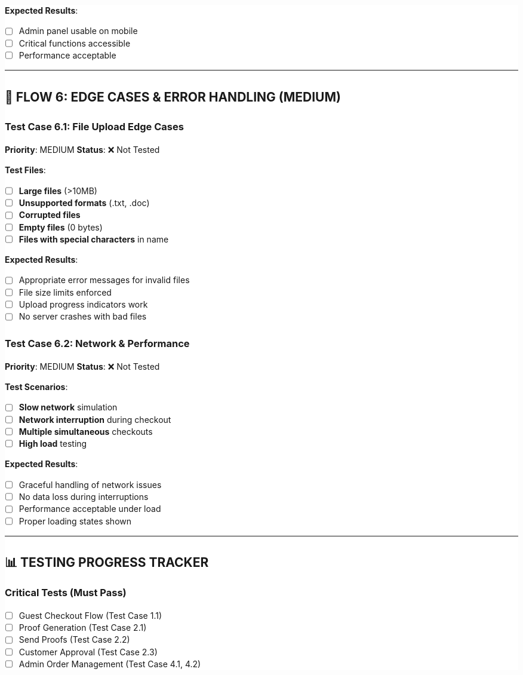 **Expected Results**:
- [ ] Admin panel usable on mobile
- [ ] Critical functions accessible
- [ ] Performance acceptable

---

## 🔧 **FLOW 6: EDGE CASES & ERROR HANDLING (MEDIUM)**

### **Test Case 6.1: File Upload Edge Cases**
**Priority**: MEDIUM
**Status**: ❌ Not Tested

**Test Files**:
- [ ] **Large files** (>10MB)
- [ ] **Unsupported formats** (.txt, .doc)
- [ ] **Corrupted files**
- [ ] **Empty files** (0 bytes)
- [ ] **Files with special characters** in name

**Expected Results**:
- [ ] Appropriate error messages for invalid files
- [ ] File size limits enforced
- [ ] Upload progress indicators work
- [ ] No server crashes with bad files

### **Test Case 6.2: Network & Performance**
**Priority**: MEDIUM
**Status**: ❌ Not Tested

**Test Scenarios**:
- [ ] **Slow network** simulation
- [ ] **Network interruption** during checkout
- [ ] **Multiple simultaneous** checkouts
- [ ] **High load** testing

**Expected Results**:
- [ ] Graceful handling of network issues
- [ ] No data loss during interruptions
- [ ] Performance acceptable under load
- [ ] Proper loading states shown

---

## 📊 **TESTING PROGRESS TRACKER**

### **Critical Tests (Must Pass)**
- [ ] Guest Checkout Flow (Test Case 1.1)
- [ ] Proof Generation (Test Case 2.1)
- [ ] Send Proofs (Test Case 2.2)
- [ ] Customer Approval (Test Case 2.3)
- [ ] Admin Order Management (Test Case 4.1, 4.2)
